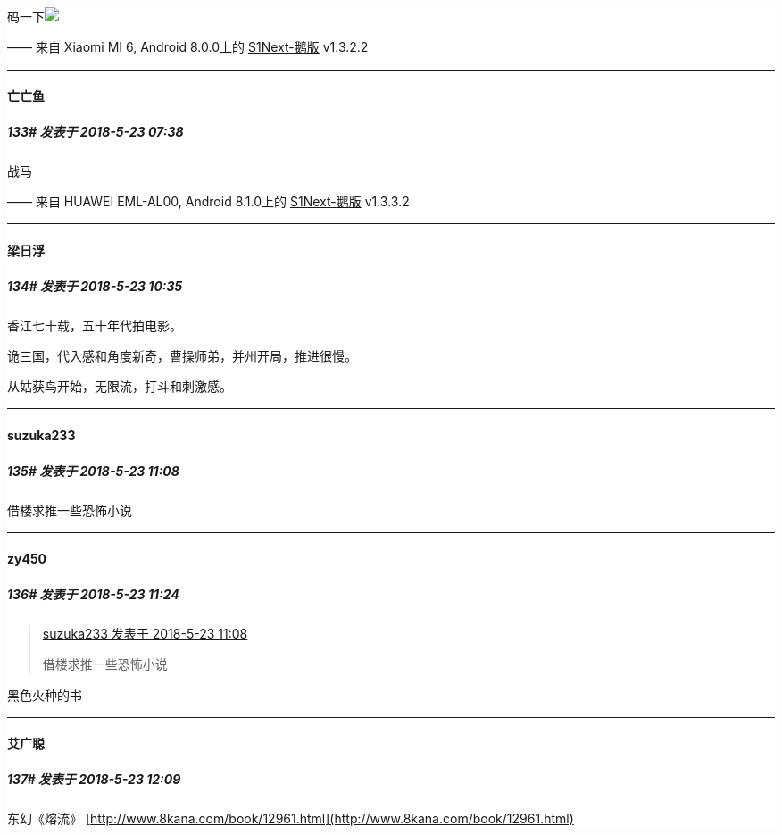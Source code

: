 
码一下<img src="https://static.saraba1st.com/image/smiley/face2017/009.gif" referrerpolicy="no-referrer">

—— 来自 Xiaomi MI 6, Android 8.0.0上的 [S1Next-鹅版](https://github.com/ykrank/S1-Next/releases) v1.3.2.2


-----

####  亡亡鱼  
##### 133#       发表于 2018-5-23 07:38


战马

—— 来自 HUAWEI EML-AL00, Android 8.1.0上的 [S1Next-鹅版](https://github.com/ykrank/S1-Next/releases) v1.3.3.2


-----

####  梁日浮  
##### 134#       发表于 2018-5-23 10:35


香江七十载，五十年代拍电影。

诡三国，代入感和角度新奇，曹操师弟，并州开局，推进很慢。

从姑获鸟开始，无限流，打斗和刺激感。


-----

####  suzuka233  
##### 135#       发表于 2018-5-23 11:08


借楼求推一些恐怖小说


-----

####  zy450  
##### 136#       发表于 2018-5-23 11:24


<blockquote><a href="httphttps://bbs.saraba1st.com/2b/forum.php?mod=redirect&amp;goto=findpost&amp;pid=39741217&amp;ptid=1597570" target="_blank">suzuka233 发表于 2018-5-23 11:08</a>

借楼求推一些恐怖小说</blockquote>
黑色火种的书


-----

####  艾广聪  
##### 137#       发表于 2018-5-23 12:09


东幻《熔流》
[http://www.8kana.com/book/12961.html](http://www.8kana.com/book/12961.html)
